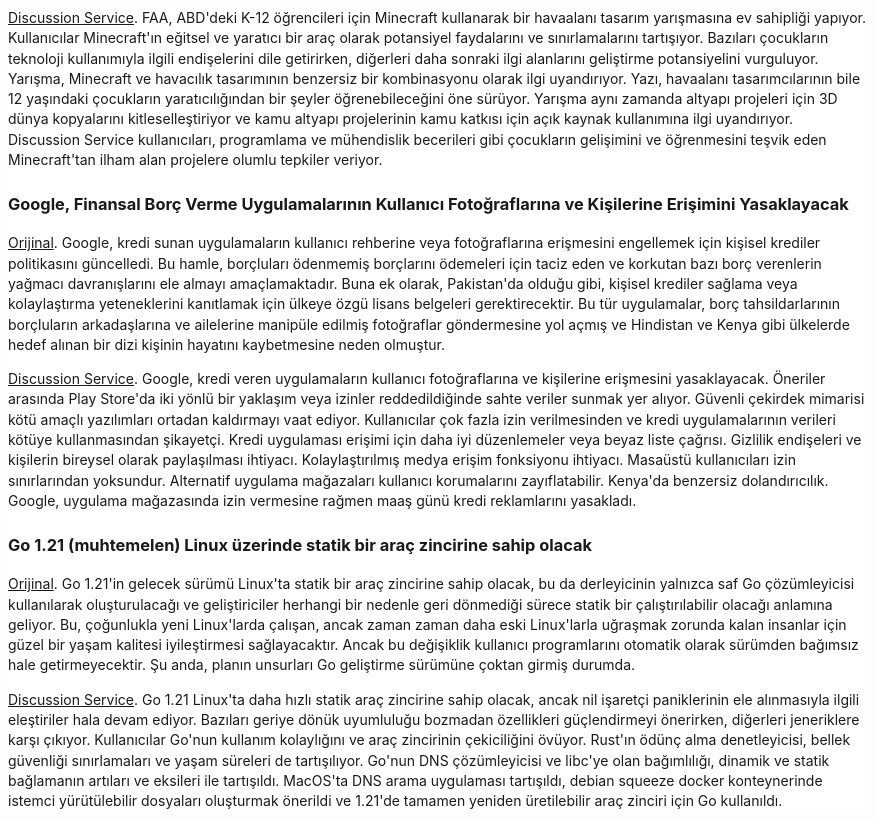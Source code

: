 [Discussion Service](http://news.ycombinator.com/item?id=35494382).
FAA, ABD'deki K-12 öğrencileri için Minecraft kullanarak bir havaalanı tasarım yarışmasına ev sahipliği yapıyor. Kullanıcılar Minecraft'ın eğitsel ve yaratıcı bir araç olarak potansiyel faydalarını ve sınırlamalarını tartışıyor. Bazıları çocukların teknoloji kullanımıyla ilgili endişelerini dile getirirken, diğerleri daha sonraki ilgi alanlarını geliştirme potansiyelini vurguluyor. Yarışma, Minecraft ve havacılık tasarımının benzersiz bir kombinasyonu olarak ilgi uyandırıyor. Yazı, havaalanı tasarımcılarının bile 12 yaşındaki çocukların yaratıcılığından bir şeyler öğrenebileceğini öne sürüyor. Yarışma aynı zamanda altyapı projeleri için 3D dünya kopyalarını kitleselleştiriyor ve kamu altyapı projelerinin kamu katkısı için açık kaynak kullanımına ilgi uyandırıyor. Discussion Service kullanıcıları, programlama ve mühendislik becerileri gibi çocukların gelişimini ve öğrenmesini teşvik eden Minecraft'tan ilham alan projelere olumlu tepkiler veriyor.

### Google, Finansal Borç Verme Uygulamalarının Kullanıcı Fotoğraflarına ve Kişilerine Erişimini Yasaklayacak

[Orijinal](https://www.pcmag.com/news/google-to-ban-financial-lending-apps-from-accessing-user-photos-contacts).
Google, kredi sunan uygulamaların kullanıcı rehberine veya fotoğraflarına erişmesini engellemek için kişisel krediler politikasını güncelledi. Bu hamle, borçluları ödenmemiş borçlarını ödemeleri için taciz eden ve korkutan bazı borç verenlerin yağmacı davranışlarını ele almayı amaçlamaktadır. Buna ek olarak, Pakistan'da olduğu gibi, kişisel krediler sağlama veya kolaylaştırma yeteneklerini kanıtlamak için ülkeye özgü lisans belgeleri gerektirecektir. Bu tür uygulamalar, borç tahsildarlarının borçluların arkadaşlarına ve ailelerine manipüle edilmiş fotoğraflar göndermesine yol açmış ve Hindistan ve Kenya gibi ülkelerde hedef alınan bir dizi kişinin hayatını kaybetmesine neden olmuştur.

[Discussion Service](http://news.ycombinator.com/item?id=35494366).
Google, kredi veren uygulamaların kullanıcı fotoğraflarına ve kişilerine erişmesini yasaklayacak. Öneriler arasında Play Store'da iki yönlü bir yaklaşım veya izinler reddedildiğinde sahte veriler sunmak yer alıyor. Güvenli çekirdek mimarisi kötü amaçlı yazılımları ortadan kaldırmayı vaat ediyor. Kullanıcılar çok fazla izin verilmesinden ve kredi uygulamalarının verileri kötüye kullanmasından şikayetçi. Kredi uygulaması erişimi için daha iyi düzenlemeler veya beyaz liste çağrısı. Gizlilik endişeleri ve kişilerin bireysel olarak paylaşılması ihtiyacı. Kolaylaştırılmış medya erişim fonksiyonu ihtiyacı. Masaüstü kullanıcıları izin sınırlarından yoksundur. Alternatif uygulama mağazaları kullanıcı korumalarını zayıflatabilir. Kenya'da benzersiz dolandırıcılık. Google, uygulama mağazasında izin vermesine rağmen maaş günü kredi reklamlarını yasakladı.

### Go 1.21 (muhtemelen) Linux üzerinde statik bir araç zincirine sahip olacak

[Orijinal](https://utcc.utoronto.ca/~cks/space/blog/programming/Go121LinuxStaticToolchain).
Go 1.21'in gelecek sürümü Linux'ta statik bir araç zincirine sahip olacak, bu da derleyicinin yalnızca saf Go çözümleyicisi kullanılarak oluşturulacağı ve geliştiriciler herhangi bir nedenle geri dönmediği sürece statik bir çalıştırılabilir olacağı anlamına geliyor. Bu, çoğunlukla yeni Linux'larda çalışan, ancak zaman zaman daha eski Linux'larla uğraşmak zorunda kalan insanlar için güzel bir yaşam kalitesi iyileştirmesi sağlayacaktır. Ancak bu değişiklik kullanıcı programlarını otomatik olarak sürümden bağımsız hale getirmeyecektir. Şu anda, planın unsurları Go geliştirme sürümüne çoktan girmiş durumda.

[Discussion Service](http://news.ycombinator.com/item?id=35490941).
Go 1.21 Linux'ta daha hızlı statik araç zincirine sahip olacak, ancak nil işaretçi paniklerinin ele alınmasıyla ilgili eleştiriler hala devam ediyor. Bazıları geriye dönük uyumluluğu bozmadan özellikleri güçlendirmeyi önerirken, diğerleri jeneriklere karşı çıkıyor. Kullanıcılar Go'nun kullanım kolaylığını ve araç zincirinin çekiciliğini övüyor. Rust'ın ödünç alma denetleyicisi, bellek güvenliği sınırlamaları ve yaşam süreleri de tartışılıyor. Go'nun DNS çözümleyicisi ve libc'ye olan bağımlılığı, dinamik ve statik bağlamanın artıları ve eksileri ile tartışıldı. MacOS'ta DNS arama uygulaması tartışıldı, debian squeeze docker konteynerinde istemci yürütülebilir dosyaları oluşturmak önerildi ve 1.21'de tamamen yeniden üretilebilir araç zinciri için Go kullanıldı.
